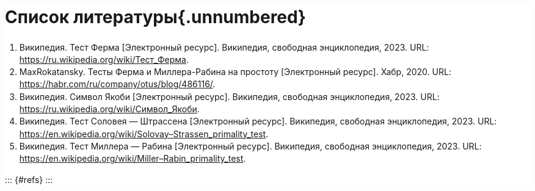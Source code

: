 # Список литературы{.unnumbered}
1. Википедия. Тест Ферма [Электронный ресурс]. Википедия, свободная энциклопедия, 2023. URL: https://ru.wikipedia.org/wiki/Тест_Ферма.
2. MaxRokatansky. Тесты Ферма и Миллера-Рабина на простоту [Электронный ресурс]. Хабр, 2020. URL: https://habr.com/ru/company/otus/blog/486116/.
3. Википедия. Символ Якоби [Электронный ресурс]. Википедия, свободная энциклопедия, 2023. URL: https://ru.wikipedia.org/wiki/Символ_Якоби.
4. Википедия. Тест Соловея — Штрассена [Электронный ресурс]. Википедия, свободная энциклопедия, 2023. URL: https://en.wikipedia.org/wiki/Solovay–Strassen_primality_test.
5. Википедия. Тест Миллера — Рабина [Электронный ресурс]. Википедия, свободная энциклопедия, 2023. URL: https://en.wikipedia.org/wiki/Miller–Rabin_primality_test.

::: {#refs}
:::
